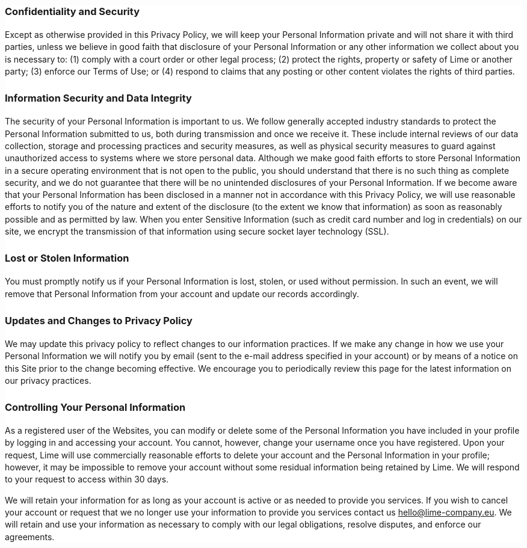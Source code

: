 ### Confidentiality and Security

Except as otherwise provided in this Privacy Policy, we will keep your Personal Information private and will not share it with third parties, unless we believe in good faith that disclosure of your Personal Information or any other information we collect about you is necessary to: (1) comply with a court order or other legal process; (2) protect the rights, property or safety of Lime or another party; (3) enforce our Terms of Use; or (4) respond to claims that any posting or other content violates the rights of third parties.

### Information Security and Data Integrity

The security of your Personal Information is important to us. We follow generally accepted industry standards to protect the Personal Information submitted to us, both during transmission and once we receive it. These include internal reviews of our data collection, storage and processing practices and security measures, as well as physical security measures to guard against unauthorized access to systems where we store personal data. Although we make good faith efforts to store Personal Information in a secure operating environment that is not open to the public, you should understand that there is no such thing as complete security, and we do not guarantee that there will be no unintended disclosures of your Personal Information. If we become aware that your Personal Information has been disclosed in a manner not in accordance with this Privacy Policy, we will use reasonable efforts to notify you of the nature and extent of the disclosure (to the extent we know that information) as soon as reasonably possible and as permitted by law. When you enter Sensitive Information (such as credit card number and log in credentials) on our site, we encrypt the transmission of that information using secure socket layer technology (SSL).

### Lost or Stolen Information

You must promptly notify us if your Personal Information is lost, stolen, or used without permission. In such an event, we will remove that Personal Information from your account and update our records accordingly.

### Updates and Changes to Privacy Policy

We may update this privacy policy to reflect changes to our information practices. If we make any change in how we use your Personal Information we will notify you by email (sent to the e-mail address specified in your account) or by means of a notice on this Site prior to the change becoming effective. We encourage you to periodically review this page for the latest information on our privacy practices.

### Controlling Your Personal Information

As a registered user of the Websites, you can modify or delete some of the Personal Information you have included in your profile by logging in and accessing your account. You cannot, however, change your username once you have registered. Upon your request, Lime will use commercially reasonable efforts to delete your account and the Personal Information in your profile; however, it may be impossible to remove your account without some residual information being retained by Lime. We will respond to your request to access within 30 days.

We will retain your information for as long as your account is active or as needed to provide you services. If you wish to cancel your account or request that we no longer use your information to provide you services contact us hello@lime-company.eu. We will retain and use your information as necessary to comply with our legal obligations, resolve disputes, and enforce our agreements.
